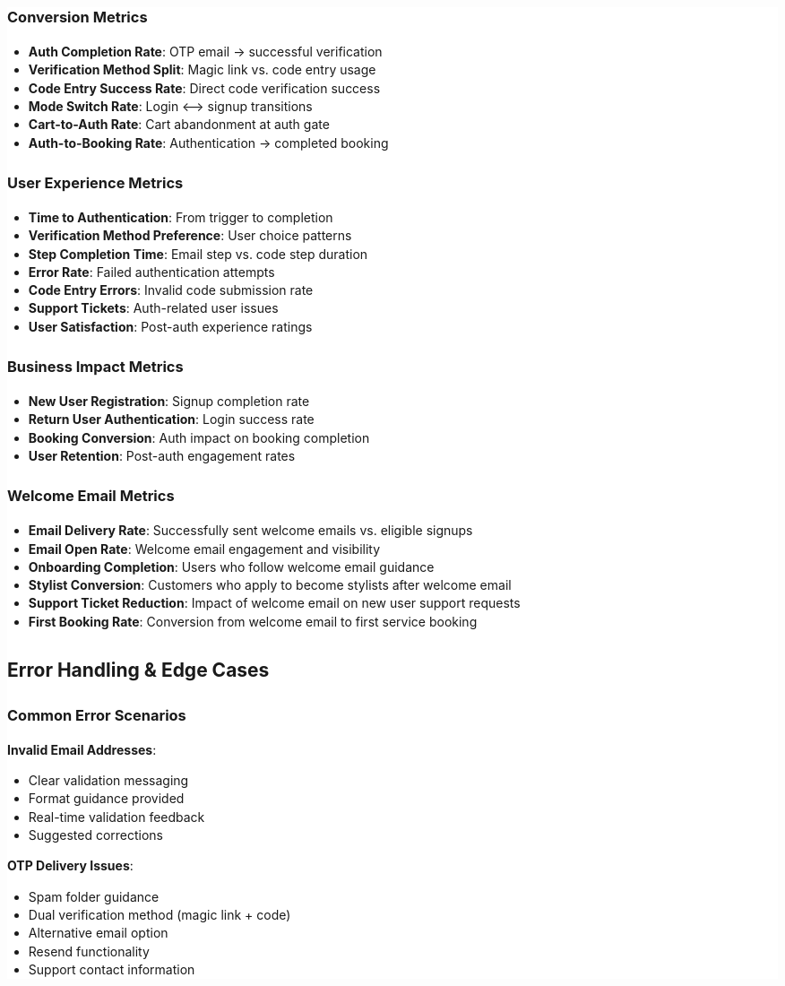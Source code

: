### Conversion Metrics

- **Auth Completion Rate**: OTP email → successful verification
- **Verification Method Split**: Magic link vs. code entry usage
- **Code Entry Success Rate**: Direct code verification success
- **Mode Switch Rate**: Login ⟷ signup transitions
- **Cart-to-Auth Rate**: Cart abandonment at auth gate
- **Auth-to-Booking Rate**: Authentication → completed booking

### User Experience Metrics

- **Time to Authentication**: From trigger to completion
- **Verification Method Preference**: User choice patterns
- **Step Completion Time**: Email step vs. code step duration
- **Error Rate**: Failed authentication attempts
- **Code Entry Errors**: Invalid code submission rate
- **Support Tickets**: Auth-related user issues
- **User Satisfaction**: Post-auth experience ratings

### Business Impact Metrics

- **New User Registration**: Signup completion rate
- **Return User Authentication**: Login success rate
- **Booking Conversion**: Auth impact on booking completion
- **User Retention**: Post-auth engagement rates

### Welcome Email Metrics

- **Email Delivery Rate**: Successfully sent welcome emails vs. eligible signups
- **Email Open Rate**: Welcome email engagement and visibility
- **Onboarding Completion**: Users who follow welcome email guidance
- **Stylist Conversion**: Customers who apply to become stylists after welcome email
- **Support Ticket Reduction**: Impact of welcome email on new user support requests
- **First Booking Rate**: Conversion from welcome email to first service booking

## Error Handling & Edge Cases

### Common Error Scenarios

**Invalid Email Addresses**:

- Clear validation messaging
- Format guidance provided
- Real-time validation feedback
- Suggested corrections

**OTP Delivery Issues**:

- Spam folder guidance
- Dual verification method (magic link + code)
- Alternative email option
- Resend functionality
- Support contact information
